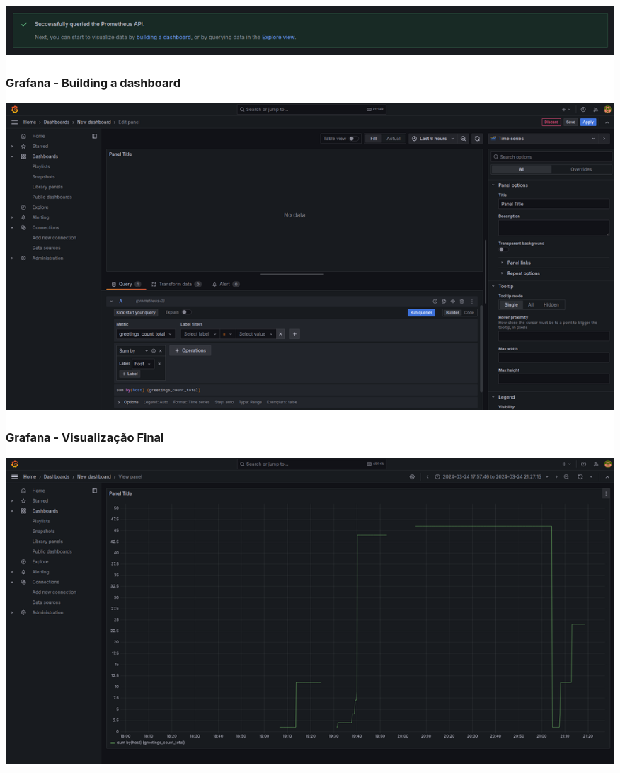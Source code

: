 ![Grafana - New Data Source 2](./assets/GrafanaDataSource2.png)

### Grafana - Building a dashboard

![Grafana - Building a dashboard](./assets/GrafanaBuildingDashboard.png)

### Grafana - Visualização Final

![Grafana - Visualização Final](./assets/GrafanaVisualizacaoFinal.png)
